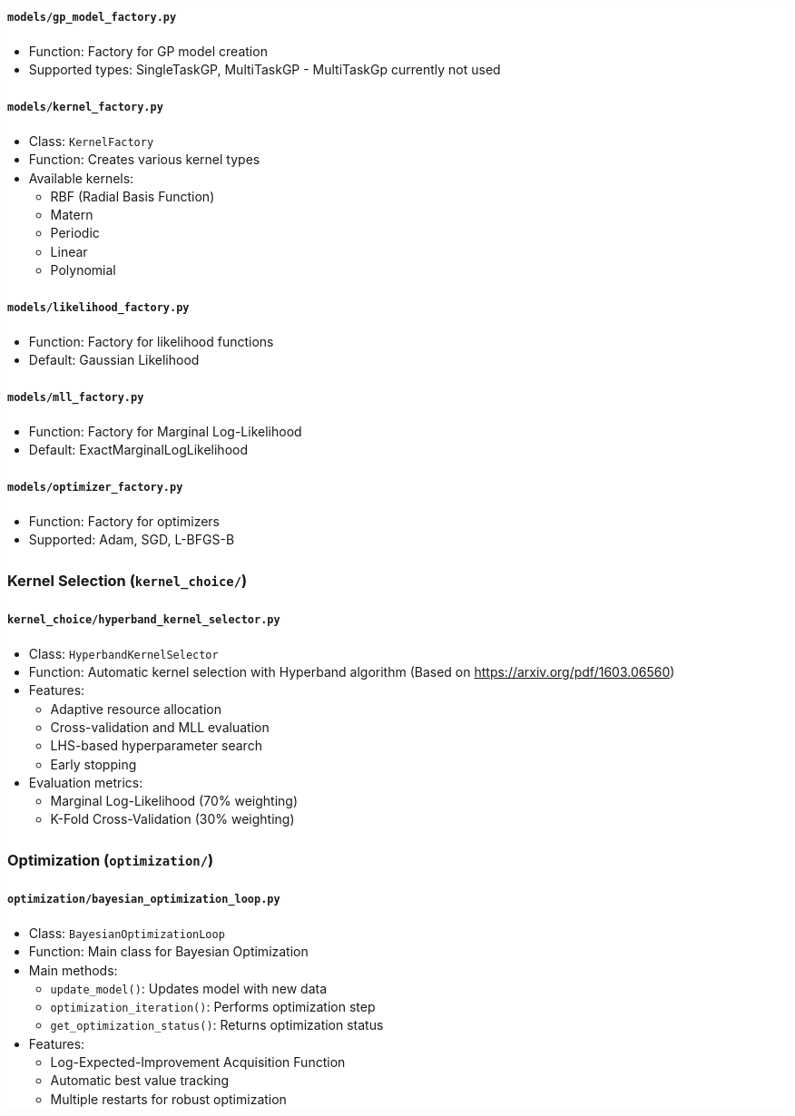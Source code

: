 #### `models/gp_model_factory.py`
- Function: Factory for GP model creation
- Supported types: SingleTaskGP, MultiTaskGP - MultiTaskGp currently not used

#### `models/kernel_factory.py`
- Class: `KernelFactory`
- Function: Creates various kernel types
- Available kernels:
  - RBF (Radial Basis Function)
  - Matern 
  - Periodic
  - Linear
  - Polynomial

#### `models/likelihood_factory.py`
- Function: Factory for likelihood functions
- Default: Gaussian Likelihood

#### `models/mll_factory.py`
- Function: Factory for Marginal Log-Likelihood
- Default: ExactMarginalLogLikelihood

#### `models/optimizer_factory.py`
- Function: Factory for optimizers
- Supported: Adam, SGD, L-BFGS-B

### Kernel Selection (`kernel_choice/`)

#### `kernel_choice/hyperband_kernel_selector.py`
- Class: `HyperbandKernelSelector`
- Function: Automatic kernel selection with Hyperband algorithm (Based on https://arxiv.org/pdf/1603.06560)
- Features:
  - Adaptive resource allocation
  - Cross-validation and MLL evaluation
  - LHS-based hyperparameter search
  - Early stopping
- Evaluation metrics:
  - Marginal Log-Likelihood (70% weighting)
  - K-Fold Cross-Validation (30% weighting)

### Optimization (`optimization/`)

#### `optimization/bayesian_optimization_loop.py`
- Class: `BayesianOptimizationLoop`
- Function: Main class for Bayesian Optimization
- Main methods:
  - `update_model()`: Updates model with new data
  - `optimization_iteration()`: Performs optimization step
  - `get_optimization_status()`: Returns optimization status
- Features:
  - Log-Expected-Improvement Acquisition Function
  - Automatic best value tracking
  - Multiple restarts for robust optimization
